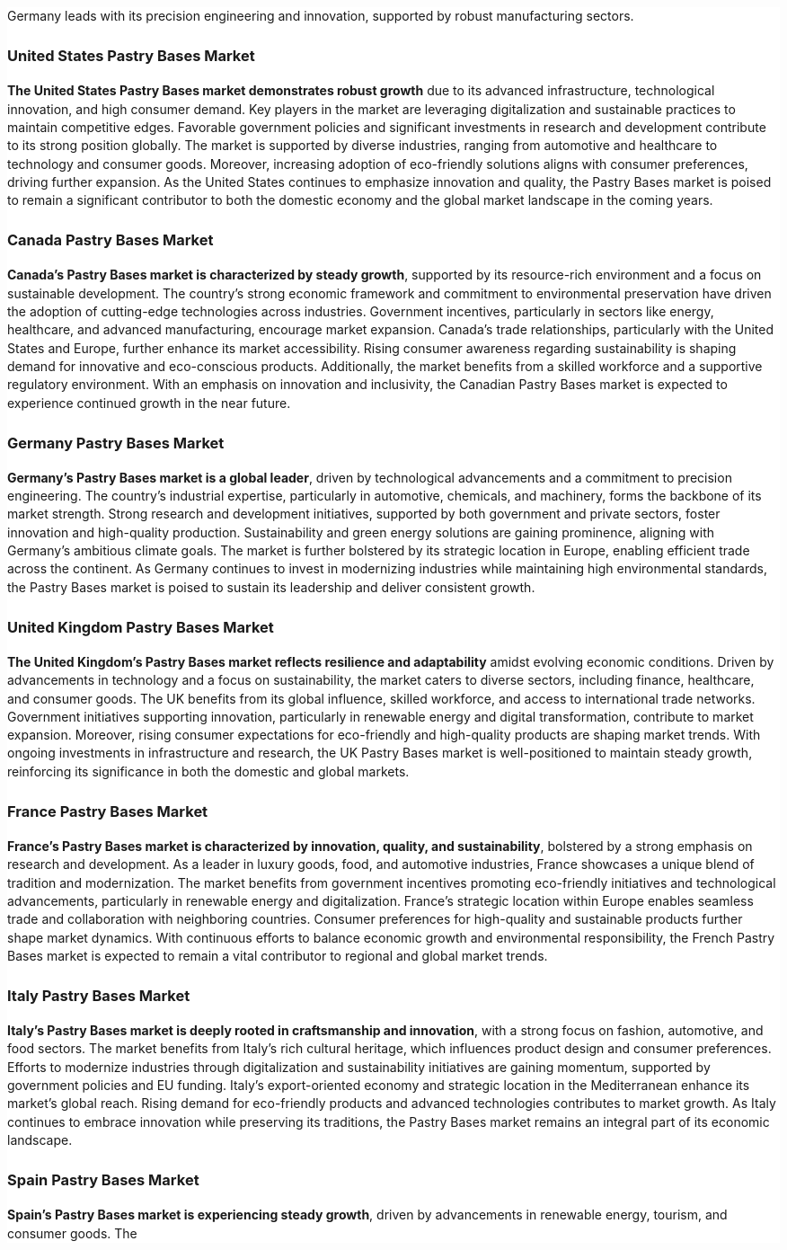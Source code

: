 Germany leads with its precision engineering and innovation, supported by robust manufacturing sectors.</span></em></p></blockquote><h3><strong>United States Pastry Bases Market</strong></h3><p><strong>The United States Pastry Bases market demonstrates robust growth</strong> due to its advanced infrastructure, technological innovation, and high consumer demand. Key players in the market are leveraging digitalization and sustainable practices to maintain competitive edges. Favorable government policies and significant investments in research and development contribute to its strong position globally. The market is supported by diverse industries, ranging from automotive and healthcare to technology and consumer goods. Moreover, increasing adoption of eco-friendly solutions aligns with consumer preferences, driving further expansion. As the United States continues to emphasize innovation and quality, the Pastry Bases market is poised to remain a significant contributor to both the domestic economy and the global market landscape in the coming years.</p><h3><strong>Canada Pastry Bases Market</strong></h3><p><strong>Canada&rsquo;s Pastry Bases market is characterized by steady growth</strong>, supported by its resource-rich environment and a focus on sustainable development. The country&rsquo;s strong economic framework and commitment to environmental preservation have driven the adoption of cutting-edge technologies across industries. Government incentives, particularly in sectors like energy, healthcare, and advanced manufacturing, encourage market expansion. Canada&rsquo;s trade relationships, particularly with the United States and Europe, further enhance its market accessibility. Rising consumer awareness regarding sustainability is shaping demand for innovative and eco-conscious products. Additionally, the market benefits from a skilled workforce and a supportive regulatory environment. With an emphasis on innovation and inclusivity, the Canadian Pastry Bases market is expected to experience continued growth in the near future.</p><h3><strong>Germany Pastry Bases Market</strong></h3><p><strong>Germany&rsquo;s Pastry Bases market is a global leader</strong>, driven by technological advancements and a commitment to precision engineering. The country&rsquo;s industrial expertise, particularly in automotive, chemicals, and machinery, forms the backbone of its market strength. Strong research and development initiatives, supported by both government and private sectors, foster innovation and high-quality production. Sustainability and green energy solutions are gaining prominence, aligning with Germany&rsquo;s ambitious climate goals. The market is further bolstered by its strategic location in Europe, enabling efficient trade across the continent. As Germany continues to invest in modernizing industries while maintaining high environmental standards, the Pastry Bases market is poised to sustain its leadership and deliver consistent growth.</p><h3><strong>United Kingdom Pastry Bases Market</strong></h3><p><strong>The United Kingdom&rsquo;s Pastry Bases market reflects resilience and adaptability</strong> amidst evolving economic conditions. Driven by advancements in technology and a focus on sustainability, the market caters to diverse sectors, including finance, healthcare, and consumer goods. The UK benefits from its global influence, skilled workforce, and access to international trade networks. Government initiatives supporting innovation, particularly in renewable energy and digital transformation, contribute to market expansion. Moreover, rising consumer expectations for eco-friendly and high-quality products are shaping market trends. With ongoing investments in infrastructure and research, the UK Pastry Bases market is well-positioned to maintain steady growth, reinforcing its significance in both the domestic and global markets.</p><h3><strong>France Pastry Bases Market</strong></h3><p><strong>France&rsquo;s Pastry Bases market is characterized by innovation, quality, and sustainability</strong>, bolstered by a strong emphasis on research and development. As a leader in luxury goods, food, and automotive industries, France showcases a unique blend of tradition and modernization. The market benefits from government incentives promoting eco-friendly initiatives and technological advancements, particularly in renewable energy and digitalization. France&rsquo;s strategic location within Europe enables seamless trade and collaboration with neighboring countries. Consumer preferences for high-quality and sustainable products further shape market dynamics. With continuous efforts to balance economic growth and environmental responsibility, the French Pastry Bases market is expected to remain a vital contributor to regional and global market trends.</p><h3><strong>Italy Pastry Bases Market</strong></h3><p><strong>Italy&rsquo;s Pastry Bases market is deeply rooted in craftsmanship and innovation</strong>, with a strong focus on fashion, automotive, and food sectors. The market benefits from Italy&rsquo;s rich cultural heritage, which influences product design and consumer preferences. Efforts to modernize industries through digitalization and sustainability initiatives are gaining momentum, supported by government policies and EU funding. Italy&rsquo;s export-oriented economy and strategic location in the Mediterranean enhance its market&rsquo;s global reach. Rising demand for eco-friendly products and advanced technologies contributes to market growth. As Italy continues to embrace innovation while preserving its traditions, the Pastry Bases market remains an integral part of its economic landscape.</p><h3><strong>Spain Pastry Bases Market</strong></h3><p><strong>Spain&rsquo;s Pastry Bases market is experiencing steady growth</strong>, driven by advancements in renewable energy, tourism, and consumer goods. The